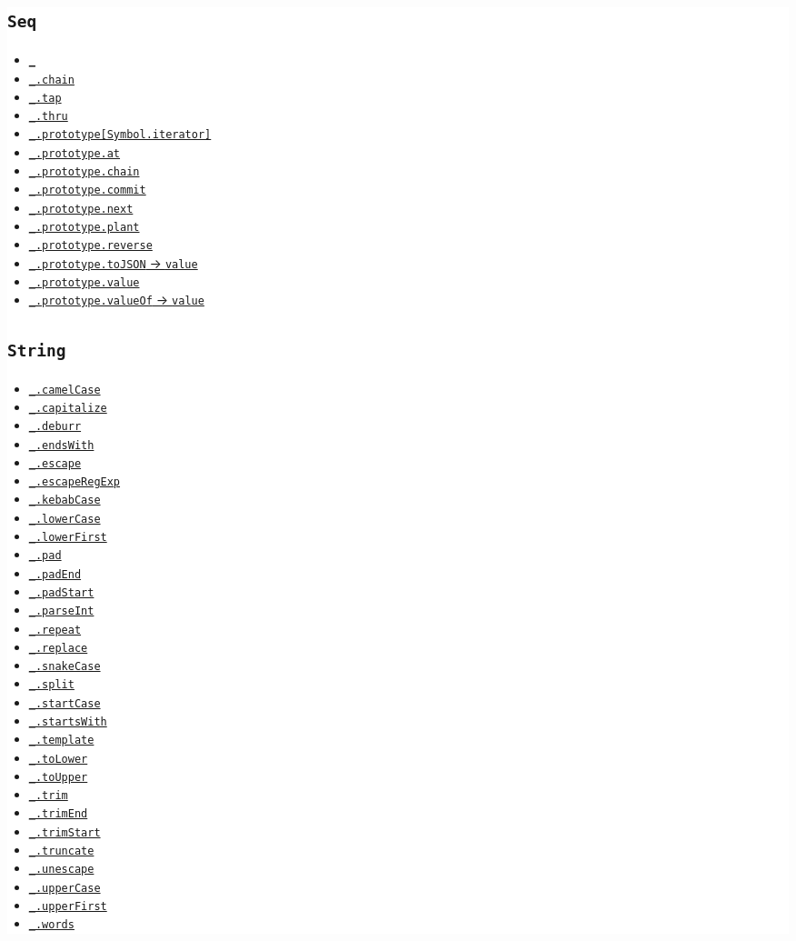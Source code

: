 



## `Seq`
* <a href="#_value">`_`</a>
* <a href="#_chainvalue">`_.chain`</a>
* <a href="#_tapvalue-interceptor">`_.tap`</a>
* <a href="#_thruvalue-interceptor">`_.thru`</a>
* <a href="#_prototypesymboliterator">`_.prototype[Symbol.iterator]`</a>
* <a href="#_prototypeatpaths">`_.prototype.at`</a>
* <a href="#_prototypechain">`_.prototype.chain`</a>
* <a href="#_prototypecommit">`_.prototype.commit`</a>
* <a href="#_prototypenext">`_.prototype.next`</a>
* <a href="#_prototypeplantvalue">`_.prototype.plant`</a>
* <a href="#_prototypereverse">`_.prototype.reverse`</a>
* <a href="#_prototypevalue" class="alias">`_.prototype.toJSON` -> `value`</a>
* <a href="#_prototypevalue">`_.prototype.value`</a>
* <a href="#_prototypevalue" class="alias">`_.prototype.valueOf` -> `value`</a>





## `String`
* <a href="#_camelcasestring">`_.camelCase`</a>
* <a href="#_capitalizestring">`_.capitalize`</a>
* <a href="#_deburrstring">`_.deburr`</a>
* <a href="#_endswithstring-target-positionstringlength">`_.endsWith`</a>
* <a href="#_escapestring">`_.escape`</a>
* <a href="#_escaperegexpstring">`_.escapeRegExp`</a>
* <a href="#_kebabcasestring">`_.kebabCase`</a>
* <a href="#_lowercasestring">`_.lowerCase`</a>
* <a href="#_lowerfirststring">`_.lowerFirst`</a>
* <a href="#_padstring-length0-chars">`_.pad`</a>
* <a href="#_padendstring-length0-chars">`_.padEnd`</a>
* <a href="#_padstartstring-length0-chars">`_.padStart`</a>
* <a href="#_parseintstring-radix10">`_.parseInt`</a>
* <a href="#_repeatstring-n1">`_.repeat`</a>
* <a href="#_replacestring-pattern-replacement">`_.replace`</a>
* <a href="#_snakecasestring">`_.snakeCase`</a>
* <a href="#_splitstring-separator-limit">`_.split`</a>
* <a href="#_startcasestring">`_.startCase`</a>
* <a href="#_startswithstring-target-position0">`_.startsWith`</a>
* <a href="#_templatestring-options-optionsescape_templatesettingsescape-optionsevaluate_templatesettingsevaluate-optionsimports_templatesettingsimports-optionsinterpolate_templatesettingsinterpolate-optionssourceurllodashtemplatesourcesn-optionsvariableobj">`_.template`</a>
* <a href="#_tolowerstring">`_.toLower`</a>
* <a href="#_toupperstring">`_.toUpper`</a>
* <a href="#_trimstring-charswhitespace">`_.trim`</a>
* <a href="#_trimendstring-charswhitespace">`_.trimEnd`</a>
* <a href="#_trimstartstring-charswhitespace">`_.trimStart`</a>
* <a href="#_truncatestring-options-optionslength30-optionsomission-optionsseparator">`_.truncate`</a>
* <a href="#_unescapestring">`_.unescape`</a>
* <a href="#_uppercasestring">`_.upperCase`</a>
* <a href="#_upperfirststring">`_.upperFirst`</a>
* <a href="#_wordsstring-pattern">`_.words`</a>
